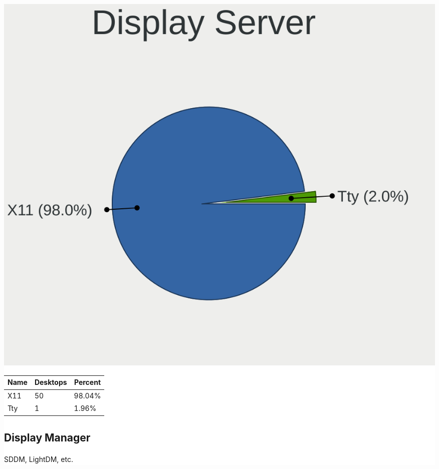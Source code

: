 ![Display Server](./images/pie_chart/os_display_server.svg)


| Name | Desktops | Percent |
|------|----------|---------|
| X11  | 50       | 98.04%  |
| Tty  | 1        | 1.96%   |

Display Manager
---------------

SDDM, LightDM, etc.
